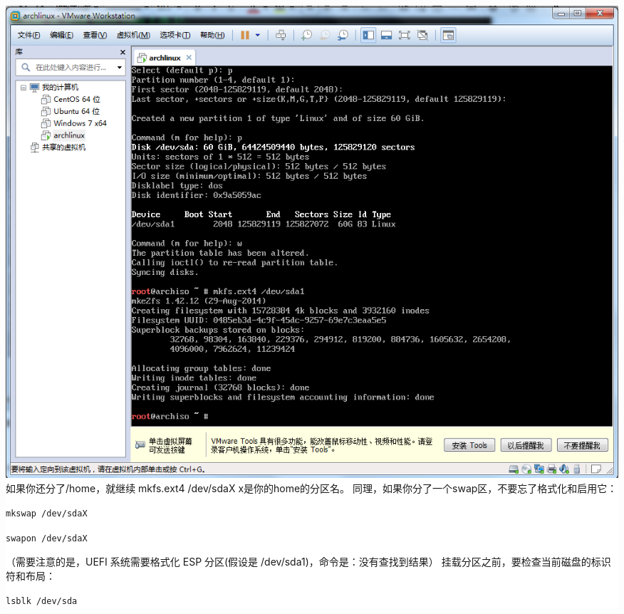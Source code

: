 ![image](./pic/7.PNG)
如果你还分了/home，就继续 mkfs.ext4 /dev/sdaX x是你的home的分区名。
同理，如果你分了一个swap区，不要忘了格式化和启用它：

```shell
mkswap /dev/sdaX
```

```shell
swapon /dev/sdaX
```

（需要注意的是，UEFI 系统需要格式化 ESP 分区(假设是 /dev/sda1)，命令是：没有查找到结果）
挂载分区之前，要检查当前磁盘的标识符和布局：

```shell
lsblk /dev/sda
```
